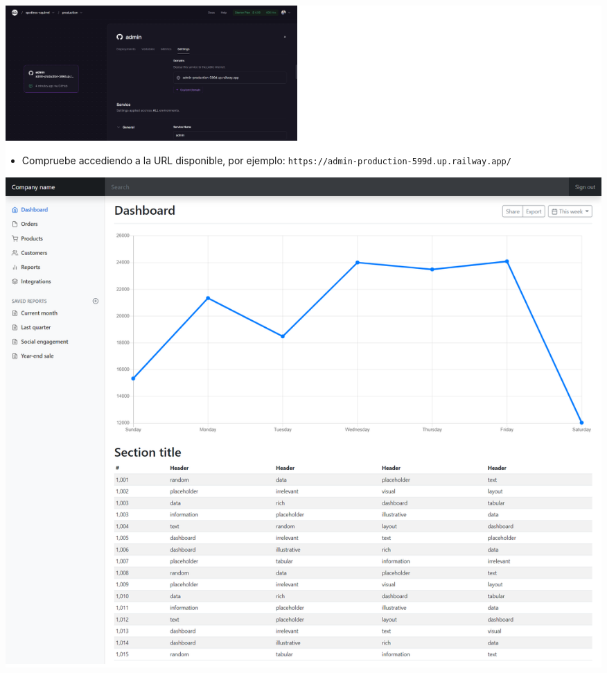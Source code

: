   <img width="49%" src="imagenes/railway_domain2.png">
</p>

* Compruebe accediendo a la URL disponible, por ejemplo: `https://admin-production-599d.up.railway.app/`

<p align="center">
  <img src="imagenes/railway_production.png">
</p>